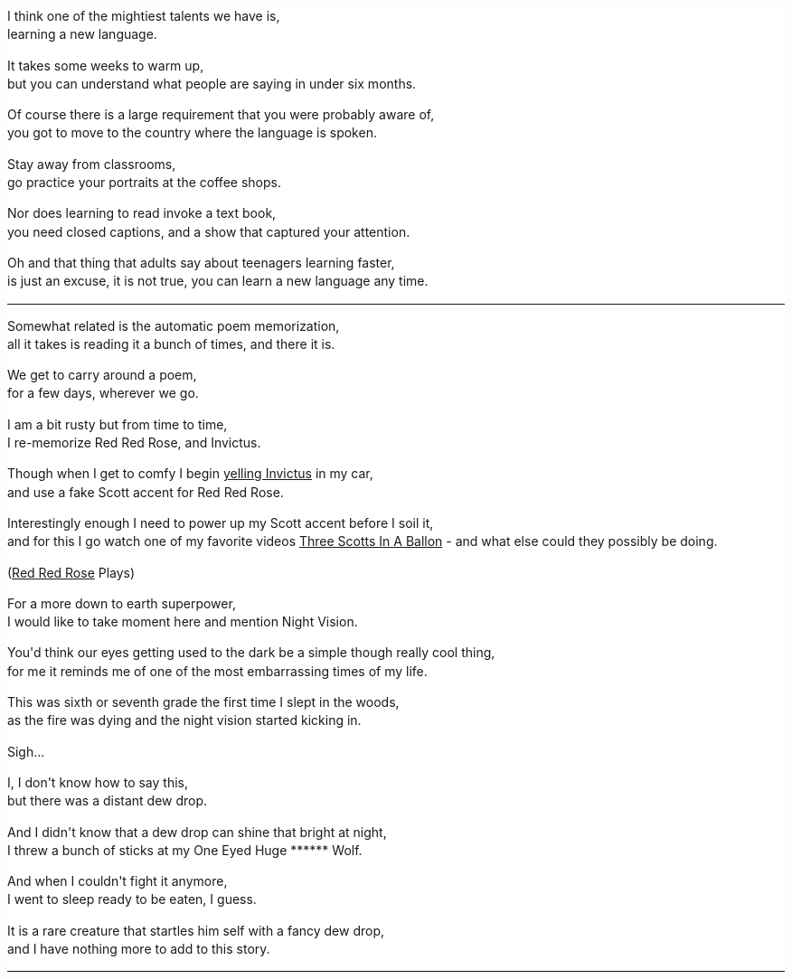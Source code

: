 I think one of the mightiest talents we have is,\
learning a new language.

It takes some weeks to warm up,\
but you can understand what people are saying in under six months.

Of course there is a large requirement that you were probably aware of,\
you got to move to the country where the language is spoken.

Stay away from classrooms,\
go practice your portraits at the coffee shops.

Nor does learning to read invoke a text book,\
you need closed captions, and a show that captured your attention.

Oh and that thing that adults say about teenagers learning faster,\
is just an excuse, it is not true, you can learn a new language any time.

---

Somewhat related is the automatic poem memorization,\
all it takes is reading it a bunch of times, and there it is.

We get to carry around a poem,\
for a few days, wherever we go.

I am a bit rusty but from time to time,\
I re-memorize Red Red Rose, and Invictus.

Though when I get to comfy I begin [yelling Invictus](https://www.youtube.com/watch?v=sR2v0Pfmzzc\&list=PLOo-pqnffyOouNU4d4wgt-uvEGBwGoH2Z) in my car,\
and use a fake Scott accent for Red Red Rose.

Interestingly enough I need to power up my Scott accent before I soil it,\
and for this I go watch one of my favorite videos [Three Scotts In A Ballon](https://www.youtube.com/watch?v=h-eRdlXnmuY) - and what else could they possibly be doing.

([Red Red Rose](files/red-red-rose.mp3) Plays)

For a more down to earth superpower,\
I would like to take moment here and mention Night Vision.

You'd think our eyes getting used to the dark be a simple though really cool thing,\
for me it reminds me of one of the most embarrassing times of my life.

This was sixth or seventh grade the first time I slept in the woods,\
as the fire was dying and the night vision started kicking in.

Sigh...

I, I don't know how to say this,\
but there was a distant dew drop.

And I didn't know that a dew drop can shine that bright at night,\
I threw a bunch of sticks at my One Eyed Huge \*\*\*\*\*\* Wolf.

And when I couldn't fight it anymore,\
I went to sleep ready to be eaten, I guess.

It is a rare creature that startles him self with a fancy dew drop,\
and I have nothing more to add to this story.

---